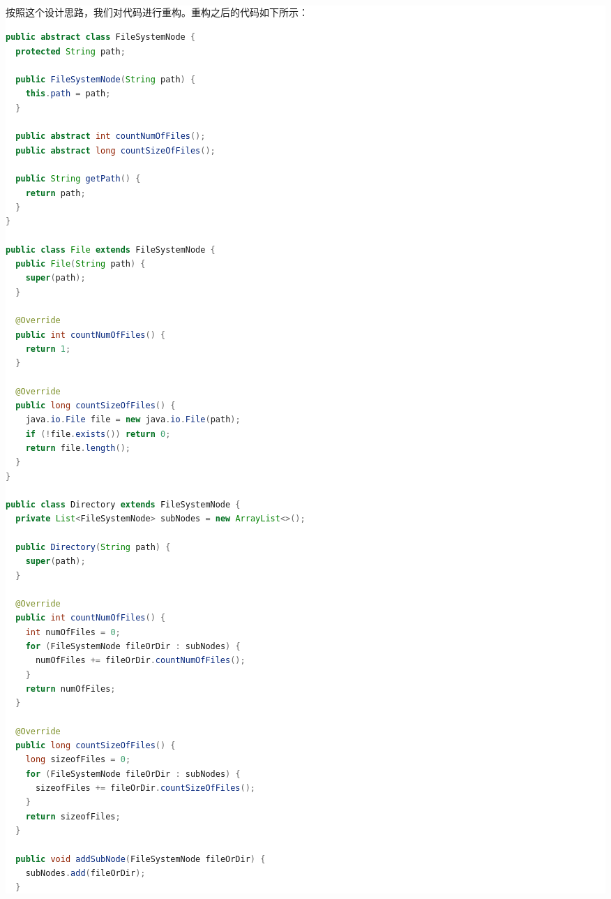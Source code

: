 按照这个设计思路，我们对代码进行重构。重构之后的代码如下所示：

```java 
public abstract class FileSystemNode {
  protected String path;

  public FileSystemNode(String path) {
    this.path = path;
  }

  public abstract int countNumOfFiles();
  public abstract long countSizeOfFiles();

  public String getPath() {
    return path;
  }
}

public class File extends FileSystemNode {
  public File(String path) {
    super(path);
  }

  @Override
  public int countNumOfFiles() {
    return 1;
  }

  @Override
  public long countSizeOfFiles() {
    java.io.File file = new java.io.File(path);
    if (!file.exists()) return 0;
    return file.length();
  }
}

public class Directory extends FileSystemNode {
  private List<FileSystemNode> subNodes = new ArrayList<>();

  public Directory(String path) {
    super(path);
  }

  @Override
  public int countNumOfFiles() {
    int numOfFiles = 0;
    for (FileSystemNode fileOrDir : subNodes) {
      numOfFiles += fileOrDir.countNumOfFiles();
    }
    return numOfFiles;
  }

  @Override
  public long countSizeOfFiles() {
    long sizeofFiles = 0;
    for (FileSystemNode fileOrDir : subNodes) {
      sizeofFiles += fileOrDir.countSizeOfFiles();
    }
    return sizeofFiles;
  }

  public void addSubNode(FileSystemNode fileOrDir) {
    subNodes.add(fileOrDir);
  }
```